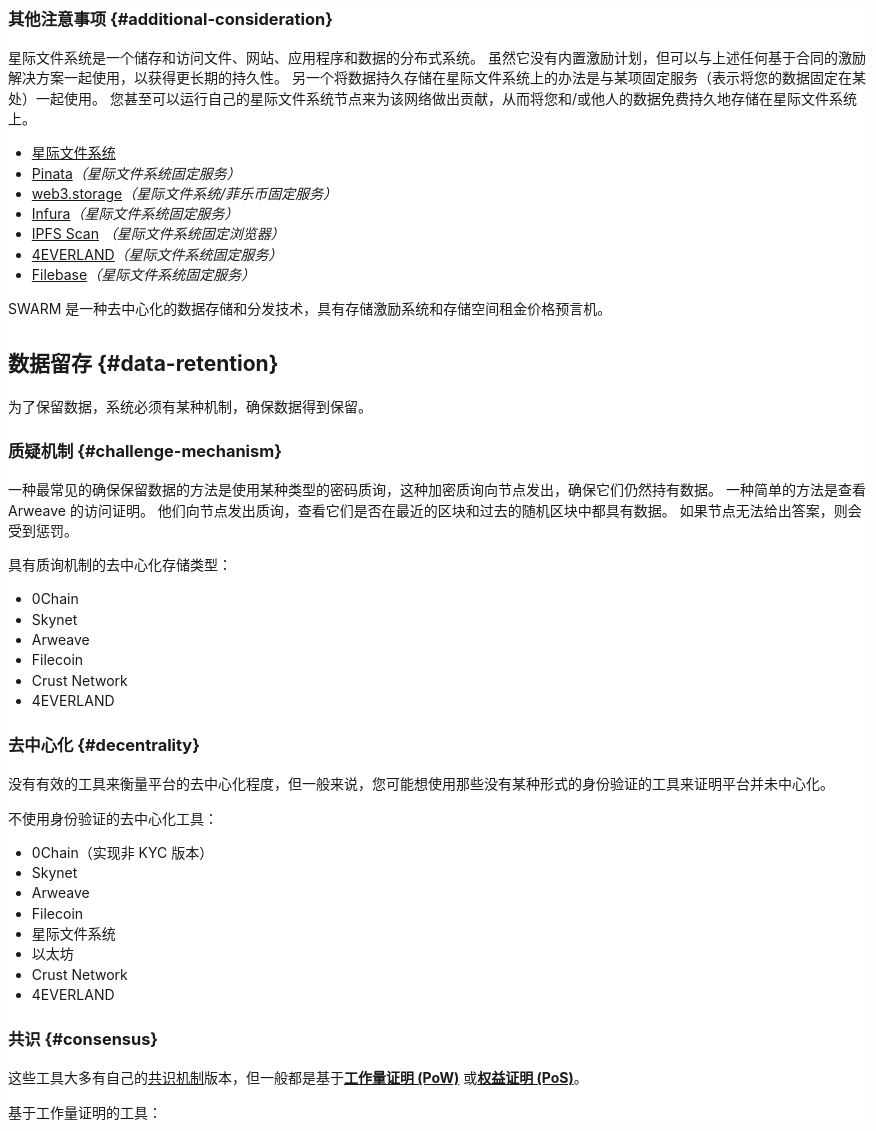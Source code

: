 ### 其他注意事项 {#additional-consideration}

星际文件系统是一个储存和访问文件、网站、应用程序和数据的分布式系统。 虽然它没有内置激励计划，但可以与上述任何基于合同的激励解决方案一起使用，以获得更长期的持久性。 另一个将数据持久存储在星际文件系统上的办法是与某项固定服务（表示将您的数据固定在某处）一起使用。 您甚至可以运行自己的星际文件系统节点来为该网络做出贡献，从而将您和/或他人的数据免费持久地存储在星际文件系统上。

- [星际文件系统](https://docs.ipfs.io/concepts/what-is-ipfs/)
- [Pinata](https://www.pinata.cloud/)_（星际文件系统固定服务）_
- [web3.storage](https://web3.storage/)_（星际文件系统/菲乐币固定服务）_
- [Infura](https://infura.io/product/ipfs)_（星际文件系统固定服务）_
- [IPFS Scan](https://ipfs-scan.io) _（星际文件系统固定浏览器）_
- [4EVERLAND](https://www.4everland.org/)_（星际文件系统固定服务）_
- [Filebase](https://filebase.com)_（星际文件系统固定服务）_

SWARM 是一种去中心化的数据存储和分发技术，具有存储激励系统和存储空间租金价格预言机。

## 数据留存 {#data-retention}

为了保留数据，系统必须有某种机制，确保数据得到保留。

### 质疑机制 {#challenge-mechanism}

一种最常见的确保保留数据的方法是使用某种类型的密码质询，这种加密质询向节点发出，确保它们仍然持有数据。 一种简单的方法是查看 Arweave 的访问证明。 他们向节点发出质询，查看它们是否在最近的区块和过去的随机区块中都具有数据。 如果节点无法给出答案，则会受到惩罚。

具有质询机制的去中心化存储类型：

- 0Chain
- Skynet
- Arweave
- Filecoin
- Crust Network
- 4EVERLAND

### 去中心化 {#decentrality}

没有有效的工具来衡量平台的去中心化程度，但一般来说，您可能想使用那些没有某种形式的身份验证的工具来证明平台并未中心化。

不使用身份验证的去中心化工具：

- 0Chain（实现非 KYC 版本）
- Skynet
- Arweave
- Filecoin
- 星际文件系统
- 以太坊
- Crust Network
- 4EVERLAND

### 共识 {#consensus}

这些工具大多有自己的[共识机制](/developers/docs/consensus-mechanisms/)版本，但一般都是基于[**工作量证明 (PoW)**](/developers/docs/consensus-mechanisms/pow/) 或[**权益证明 (PoS)**](/developers/docs/consensus-mechanisms/pos/)。

基于工作量证明的工具：
